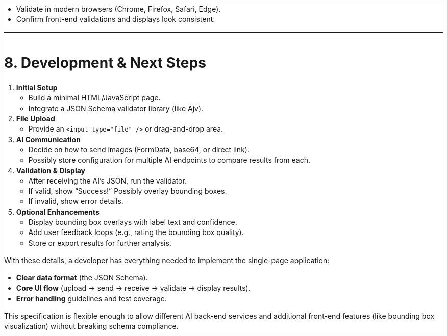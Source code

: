    * Validate in modern browsers (Chrome, Firefox, Safari, Edge).  
   * Confirm front-end validations and displays look consistent.

---

# **8\. Development & Next Steps**

1. **Initial Setup**  
   * Build a minimal HTML/JavaScript page.  
   * Integrate a JSON Schema validator library (like Ajv).  
2. **File Upload**  
   * Provide an `<input type="file" />` or drag-and-drop area.  
3. **AI Communication**  
   * Decide on how to send images (FormData, base64, or direct link).  
   * Possibly store configuration for multiple AI endpoints to compare results from each.  
4. **Validation & Display**  
   * After receiving the AI’s JSON, run the validator.  
   * If valid, show “Success\!” Possibly overlay bounding boxes.  
   * If invalid, show error details.  
5. **Optional Enhancements**  
   * Display bounding box overlays with label text and confidence.  
   * Add user feedback loops (e.g., rating the bounding box quality).  
   * Store or export results for further analysis.

With these details, a developer has everything needed to implement the single-page application:

* **Clear data format** (the JSON Schema).  
* **Core UI flow** (upload → send → receive → validate → display results).  
* **Error handling** guidelines and test coverage.

This specification is flexible enough to allow different AI back-end services and additional front-end features (like bounding box visualization) without breaking schema compliance.